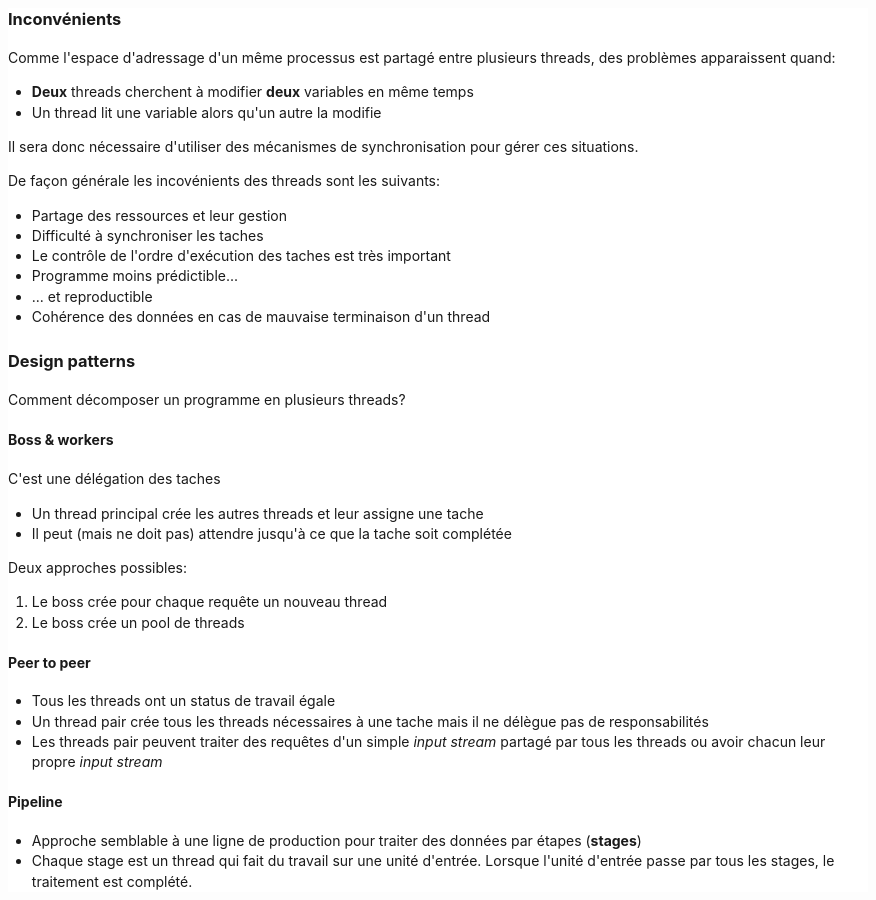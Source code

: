 
### Inconvénients
Comme l'espace d'adressage d'un même processus est partagé entre plusieurs threads, des problèmes apparaissent quand:

* **Deux** threads cherchent à modifier **deux** variables en même temps
* Un thread lit une variable alors qu'un autre la modifie

Il sera donc nécessaire d'utiliser des mécanismes de synchronisation pour gérer ces situations.

De façon générale les incovénients des threads sont les suivants:

* Partage des ressources et leur gestion
* Difficulté à synchroniser les taches
* Le contrôle de l'ordre d'exécution des taches est très important
* Programme moins prédictible...
* ... et reproductible
* Cohérence des données en cas de mauvaise terminaison d'un thread

### Design patterns

Comment décomposer un programme en plusieurs threads?

#### Boss & workers
C'est une délégation des taches
* Un thread principal crée les autres threads et leur assigne une tache
* Il peut (mais ne doit pas) attendre jusqu'à ce que la tache soit complétée

<Media
  src="https://i.imgur.com/gDzSllg.png"
  center="true"
/>

Deux approches possibles:
1. Le boss crée pour chaque requête un nouveau thread
2. Le boss crée un pool de threads
   
#### Peer to peer
* Tous les threads ont un status de travail égale
* Un thread pair crée tous les threads nécessaires à une tache mais il ne délègue pas de responsabilités
* Les threads pair peuvent traiter des requêtes d'un simple *input stream* partagé par tous les threads ou avoir chacun leur propre *input stream*

<Media
  src="https://i.imgur.com/nup6mxC.png"
  center="true"
/>

#### Pipeline
* Approche semblable à une ligne de production pour traiter des données par étapes (**stages**)
* Chaque stage est un thread qui fait du travail sur une unité d'entrée. Lorsque l'unité d'entrée passe par tous les stages, le traitement est complété.

<Media
  src="https://i.imgur.com/RNwX1qG.png"
  center="true"
/>
